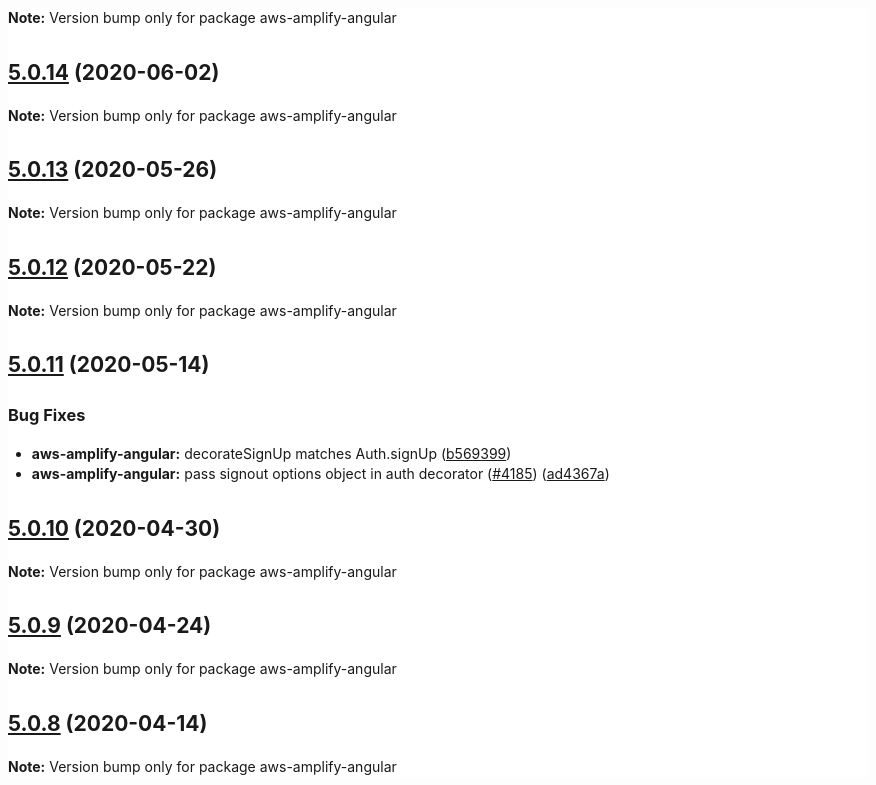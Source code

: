 **Note:** Version bump only for package aws-amplify-angular

## [5.0.14](https://github.com/aws-amplify/amplify-js/compare/aws-amplify-angular@5.0.13...aws-amplify-angular@5.0.14) (2020-06-02)

**Note:** Version bump only for package aws-amplify-angular

## [5.0.13](https://github.com/aws-amplify/amplify-js/compare/aws-amplify-angular@5.0.12...aws-amplify-angular@5.0.13) (2020-05-26)

**Note:** Version bump only for package aws-amplify-angular

## [5.0.12](https://github.com/aws-amplify/amplify-js/compare/aws-amplify-angular@5.0.11...aws-amplify-angular@5.0.12) (2020-05-22)

**Note:** Version bump only for package aws-amplify-angular

## [5.0.11](https://github.com/aws-amplify/amplify-js/compare/aws-amplify-angular@5.0.10...aws-amplify-angular@5.0.11) (2020-05-14)

### Bug Fixes

- **aws-amplify-angular:** decorateSignUp matches Auth.signUp ([b569399](https://github.com/aws-amplify/amplify-js/commit/b569399fe73a2b0b4cd0aa1373b862e779ee7e0c))
- **aws-amplify-angular:** pass signout options object in auth decorator ([#4185](https://github.com/aws-amplify/amplify-js/issues/4185)) ([ad4367a](https://github.com/aws-amplify/amplify-js/commit/ad4367a3d96eb3a4bb3b84ec7e31df0845957b36))

## [5.0.10](https://github.com/aws-amplify/amplify-js/compare/aws-amplify-angular@5.0.9...aws-amplify-angular@5.0.10) (2020-04-30)

**Note:** Version bump only for package aws-amplify-angular

## [5.0.9](https://github.com/aws-amplify/amplify-js/compare/aws-amplify-angular@5.0.8...aws-amplify-angular@5.0.9) (2020-04-24)

**Note:** Version bump only for package aws-amplify-angular

## [5.0.8](https://github.com/aws-amplify/amplify-js/compare/aws-amplify-angular@5.0.7...aws-amplify-angular@5.0.8) (2020-04-14)

**Note:** Version bump only for package aws-amplify-angular
